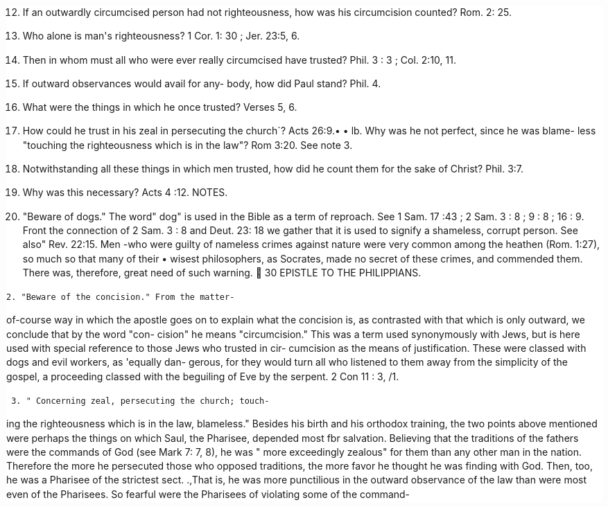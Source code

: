    12. If an outwardly circumcised person had not
righteousness, how was his circumcision counted?
Rom. 2: 25.
   13. Who alone is man's righteousness? 1 Cor. 1:
30 ; Jer. 23:5, 6.
   14. Then in whom must all who were ever really
circumcised have trusted? Phil. 3 : 3 ; Col. 2:10, 11.
   15. If outward observances would avail for any-
body, how did Paul stand? Phil.       4.
   16. What were the things in which he once trusted?
Verses 5, 6.
   17. How could he trust in his zeal in persecuting
the church`? Acts 26:9.• •
   lb. Why was he not perfect, since he was blame-
less "touching the righteousness which is in the law"?
Rom 3:20. See note 3.
   19. Notwithstanding all these things in which men
trusted, how did he count them for the sake of
 Christ? Phil. 3:7.
   20. Why was this necessary? Acts 4 :12.
                        NOTES.

  1. "Beware of dogs." The word" dog" is used in
the Bible as a term of reproach. See 1 Sam. 17 :43 ;
2 Sam. 3 : 8 ; 9 : 8 ; 16 : 9. Front the connection of
2 Sam. 3 : 8 and Deut. 23: 18 we gather that it is
used to signify a shameless, corrupt person. See also"
Rev. 22:15. Men -who were guilty of nameless
crimes against nature were very common among the
heathen (Rom. 1:27), so much so that many of their •
wisest philosophers, as Socrates, made no secret of
these crimes, and commended them. There was,
therefore, great need of such warning.
 30          EPISTLE TO THE PHILIPPIANS.


    2. "Beware of the concision." From the matter-
 of-course way in which the apostle goes on to explain
 what the concision is, as contrasted with that which
 is only outward, we conclude that by the word "con-
 cision" he means "circumcision." This was a term
 used synonymously with Jews, but is here used with
 special reference to those Jews who trusted in cir-
 cumcision as the means of justification. These were
 classed with dogs and evil workers, as 'equally dan-
 gerous, for they would turn all who listened to them
 away from the simplicity of the gospel, a proceeding
 classed with the beguiling of Eve by the serpent.
2 Con 11 : 3, /1.

     3. " Concerning zeal, persecuting the church; touch-
  ing the righteousness which is in the law, blameless."
  Besides his birth and his orthodox training, the two
  points above mentioned were perhaps the things on
  which Saul, the Pharisee, depended most fbr salvation.
  Believing that the traditions of the fathers were the
  commands of God (see Mark 7: 7, 8), he was " more
  exceedingly zealous" for them than any other man
  in the nation. Therefore the more he persecuted
  those who opposed traditions, the more favor he
  thought he was finding with God. Then, too, he was
  a Pharisee of the strictest sect. .,That is, he was more
  punctilious in the outward observance of the law
  than were most even of the Pharisees. So fearful
  were the Pharisees of violating some of the command-